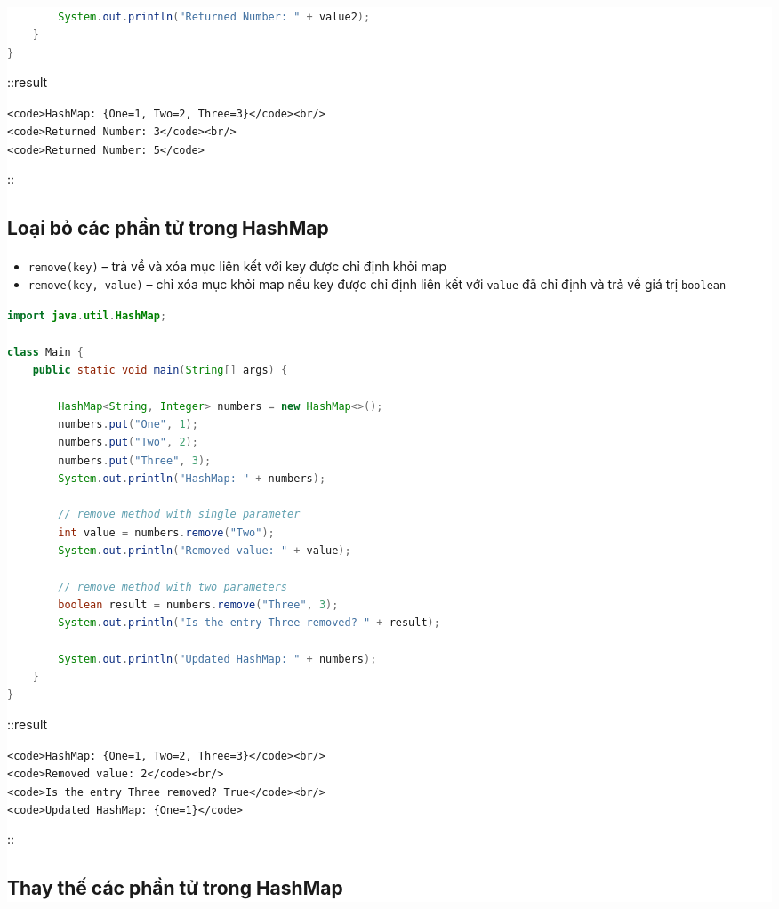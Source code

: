 ```java
        System.out.println("Returned Number: " + value2);
    }
}
```

::result

    <code>HashMap: {One=1, Two=2, Three=3}</code><br/>
    <code>Returned Number: 3</code><br/>
    <code>Returned Number: 5</code>

::

## Loại bỏ các phần tử trong HashMap

- `remove(key)` – trả về và xóa mục liên kết với key được chỉ định khỏi map
- `remove(key, value)` – chỉ xóa mục khỏi map nếu key được chỉ định liên kết với `value` đã chỉ định và trả về giá trị `boolean`

```java
import java.util.HashMap;

class Main {
    public static void main(String[] args) {

        HashMap<String, Integer> numbers = new HashMap<>();
        numbers.put("One", 1);
        numbers.put("Two", 2);
        numbers.put("Three", 3);
        System.out.println("HashMap: " + numbers);

        // remove method with single parameter
        int value = numbers.remove("Two");
        System.out.println("Removed value: " + value);

        // remove method with two parameters
        boolean result = numbers.remove("Three", 3);
        System.out.println("Is the entry Three removed? " + result);

        System.out.println("Updated HashMap: " + numbers);
    }
}
```

::result

    <code>HashMap: {One=1, Two=2, Three=3}</code><br/>
    <code>Removed value: 2</code><br/>
    <code>Is the entry Three removed? True</code><br/>
    <code>Updated HashMap: {One=1}</code>

::

## Thay thế các phần tử trong HashMap
